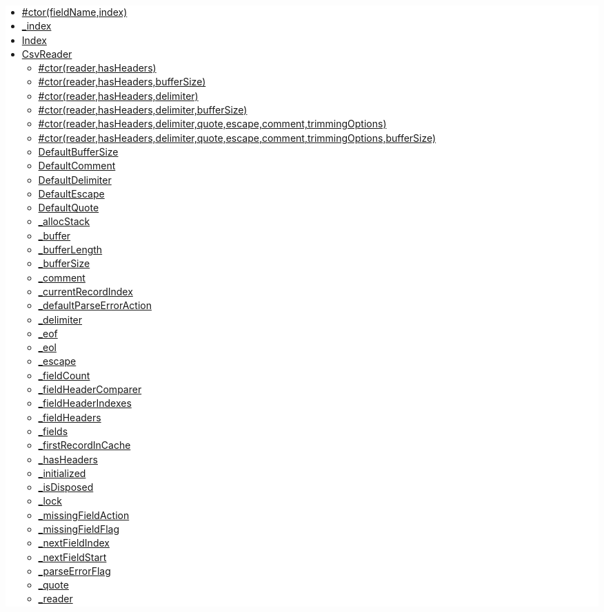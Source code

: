   - [#ctor(fieldName,index)](#M-Bb-Csv-CachedCsvReader-CsvPropertyDescriptor-#ctor-System-String,System-Int32- 'Bb.Csv.CachedCsvReader.CsvPropertyDescriptor.#ctor(System.String,System.Int32)')
  - [_index](#F-Bb-Csv-CachedCsvReader-CsvPropertyDescriptor-_index 'Bb.Csv.CachedCsvReader.CsvPropertyDescriptor._index')
  - [Index](#P-Bb-Csv-CachedCsvReader-CsvPropertyDescriptor-Index 'Bb.Csv.CachedCsvReader.CsvPropertyDescriptor.Index')
- [CsvReader](#T-Bb-Csv-CsvReader 'Bb.Csv.CsvReader')
  - [#ctor(reader,hasHeaders)](#M-Bb-Csv-CsvReader-#ctor-System-IO-TextReader,System-Boolean- 'Bb.Csv.CsvReader.#ctor(System.IO.TextReader,System.Boolean)')
  - [#ctor(reader,hasHeaders,bufferSize)](#M-Bb-Csv-CsvReader-#ctor-System-IO-TextReader,System-Boolean,System-Int32- 'Bb.Csv.CsvReader.#ctor(System.IO.TextReader,System.Boolean,System.Int32)')
  - [#ctor(reader,hasHeaders,delimiter)](#M-Bb-Csv-CsvReader-#ctor-System-IO-TextReader,System-Boolean,System-Char- 'Bb.Csv.CsvReader.#ctor(System.IO.TextReader,System.Boolean,System.Char)')
  - [#ctor(reader,hasHeaders,delimiter,bufferSize)](#M-Bb-Csv-CsvReader-#ctor-System-IO-TextReader,System-Boolean,System-Char,System-Int32- 'Bb.Csv.CsvReader.#ctor(System.IO.TextReader,System.Boolean,System.Char,System.Int32)')
  - [#ctor(reader,hasHeaders,delimiter,quote,escape,comment,trimmingOptions)](#M-Bb-Csv-CsvReader-#ctor-System-IO-TextReader,System-Boolean,System-Char,System-Char,System-Char,System-Char,Bb-Csv-ValueTrimmingOptions- 'Bb.Csv.CsvReader.#ctor(System.IO.TextReader,System.Boolean,System.Char,System.Char,System.Char,System.Char,Bb.Csv.ValueTrimmingOptions)')
  - [#ctor(reader,hasHeaders,delimiter,quote,escape,comment,trimmingOptions,bufferSize)](#M-Bb-Csv-CsvReader-#ctor-System-IO-TextReader,System-Boolean,System-Char,System-Nullable{System-Char},System-Char,System-Char,Bb-Csv-ValueTrimmingOptions,System-Int32- 'Bb.Csv.CsvReader.#ctor(System.IO.TextReader,System.Boolean,System.Char,System.Nullable{System.Char},System.Char,System.Char,Bb.Csv.ValueTrimmingOptions,System.Int32)')
  - [DefaultBufferSize](#F-Bb-Csv-CsvReader-DefaultBufferSize 'Bb.Csv.CsvReader.DefaultBufferSize')
  - [DefaultComment](#F-Bb-Csv-CsvReader-DefaultComment 'Bb.Csv.CsvReader.DefaultComment')
  - [DefaultDelimiter](#F-Bb-Csv-CsvReader-DefaultDelimiter 'Bb.Csv.CsvReader.DefaultDelimiter')
  - [DefaultEscape](#F-Bb-Csv-CsvReader-DefaultEscape 'Bb.Csv.CsvReader.DefaultEscape')
  - [DefaultQuote](#F-Bb-Csv-CsvReader-DefaultQuote 'Bb.Csv.CsvReader.DefaultQuote')
  - [_allocStack](#F-Bb-Csv-CsvReader-_allocStack 'Bb.Csv.CsvReader._allocStack')
  - [_buffer](#F-Bb-Csv-CsvReader-_buffer 'Bb.Csv.CsvReader._buffer')
  - [_bufferLength](#F-Bb-Csv-CsvReader-_bufferLength 'Bb.Csv.CsvReader._bufferLength')
  - [_bufferSize](#F-Bb-Csv-CsvReader-_bufferSize 'Bb.Csv.CsvReader._bufferSize')
  - [_comment](#F-Bb-Csv-CsvReader-_comment 'Bb.Csv.CsvReader._comment')
  - [_currentRecordIndex](#F-Bb-Csv-CsvReader-_currentRecordIndex 'Bb.Csv.CsvReader._currentRecordIndex')
  - [_defaultParseErrorAction](#F-Bb-Csv-CsvReader-_defaultParseErrorAction 'Bb.Csv.CsvReader._defaultParseErrorAction')
  - [_delimiter](#F-Bb-Csv-CsvReader-_delimiter 'Bb.Csv.CsvReader._delimiter')
  - [_eof](#F-Bb-Csv-CsvReader-_eof 'Bb.Csv.CsvReader._eof')
  - [_eol](#F-Bb-Csv-CsvReader-_eol 'Bb.Csv.CsvReader._eol')
  - [_escape](#F-Bb-Csv-CsvReader-_escape 'Bb.Csv.CsvReader._escape')
  - [_fieldCount](#F-Bb-Csv-CsvReader-_fieldCount 'Bb.Csv.CsvReader._fieldCount')
  - [_fieldHeaderComparer](#F-Bb-Csv-CsvReader-_fieldHeaderComparer 'Bb.Csv.CsvReader._fieldHeaderComparer')
  - [_fieldHeaderIndexes](#F-Bb-Csv-CsvReader-_fieldHeaderIndexes 'Bb.Csv.CsvReader._fieldHeaderIndexes')
  - [_fieldHeaders](#F-Bb-Csv-CsvReader-_fieldHeaders 'Bb.Csv.CsvReader._fieldHeaders')
  - [_fields](#F-Bb-Csv-CsvReader-_fields 'Bb.Csv.CsvReader._fields')
  - [_firstRecordInCache](#F-Bb-Csv-CsvReader-_firstRecordInCache 'Bb.Csv.CsvReader._firstRecordInCache')
  - [_hasHeaders](#F-Bb-Csv-CsvReader-_hasHeaders 'Bb.Csv.CsvReader._hasHeaders')
  - [_initialized](#F-Bb-Csv-CsvReader-_initialized 'Bb.Csv.CsvReader._initialized')
  - [_isDisposed](#F-Bb-Csv-CsvReader-_isDisposed 'Bb.Csv.CsvReader._isDisposed')
  - [_lock](#F-Bb-Csv-CsvReader-_lock 'Bb.Csv.CsvReader._lock')
  - [_missingFieldAction](#F-Bb-Csv-CsvReader-_missingFieldAction 'Bb.Csv.CsvReader._missingFieldAction')
  - [_missingFieldFlag](#F-Bb-Csv-CsvReader-_missingFieldFlag 'Bb.Csv.CsvReader._missingFieldFlag')
  - [_nextFieldIndex](#F-Bb-Csv-CsvReader-_nextFieldIndex 'Bb.Csv.CsvReader._nextFieldIndex')
  - [_nextFieldStart](#F-Bb-Csv-CsvReader-_nextFieldStart 'Bb.Csv.CsvReader._nextFieldStart')
  - [_parseErrorFlag](#F-Bb-Csv-CsvReader-_parseErrorFlag 'Bb.Csv.CsvReader._parseErrorFlag')
  - [_quote](#F-Bb-Csv-CsvReader-_quote 'Bb.Csv.CsvReader._quote')
  - [_reader](#F-Bb-Csv-CsvReader-_reader 'Bb.Csv.CsvReader._reader')